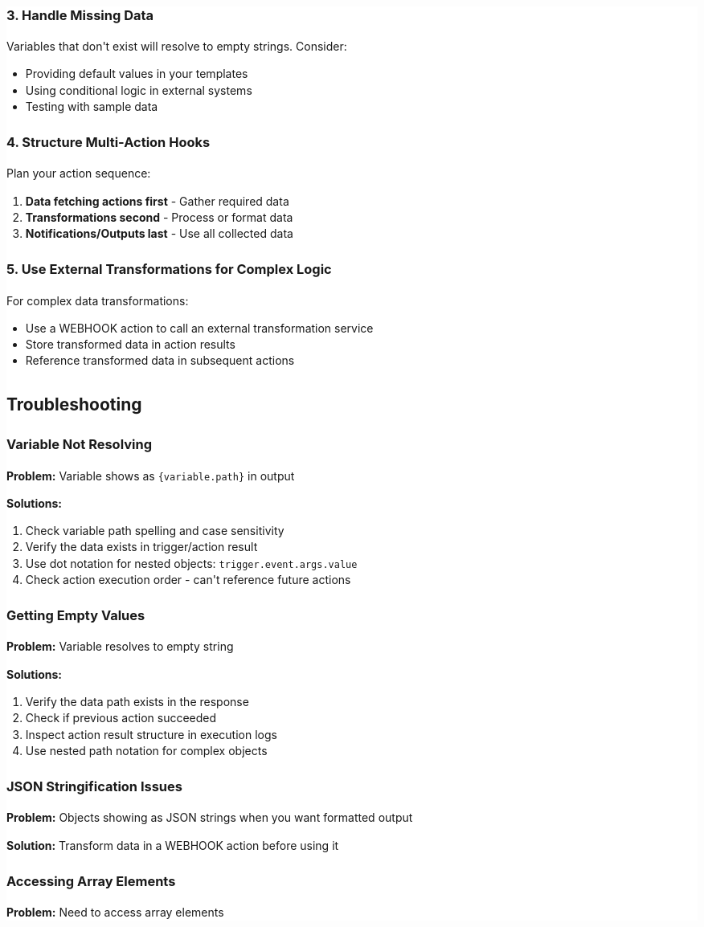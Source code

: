 ### 3. Handle Missing Data

Variables that don't exist will resolve to empty strings. Consider:
- Providing default values in your templates
- Using conditional logic in external systems
- Testing with sample data

### 4. Structure Multi-Action Hooks

Plan your action sequence:
1. **Data fetching actions first** - Gather required data
2. **Transformations second** - Process or format data
3. **Notifications/Outputs last** - Use all collected data

### 5. Use External Transformations for Complex Logic

For complex data transformations:
- Use a WEBHOOK action to call an external transformation service
- Store transformed data in action results
- Reference transformed data in subsequent actions

## Troubleshooting

### Variable Not Resolving

**Problem:** Variable shows as `{variable.path}` in output

**Solutions:**
1. Check variable path spelling and case sensitivity
2. Verify the data exists in trigger/action result
3. Use dot notation for nested objects: `trigger.event.args.value`
4. Check action execution order - can't reference future actions

### Getting Empty Values

**Problem:** Variable resolves to empty string

**Solutions:**
1. Verify the data path exists in the response
2. Check if previous action succeeded
3. Inspect action result structure in execution logs
4. Use nested path notation for complex objects

### JSON Stringification Issues

**Problem:** Objects showing as JSON strings when you want formatted output

**Solution:** Transform data in a WEBHOOK action before using it

### Accessing Array Elements

**Problem:** Need to access array elements
